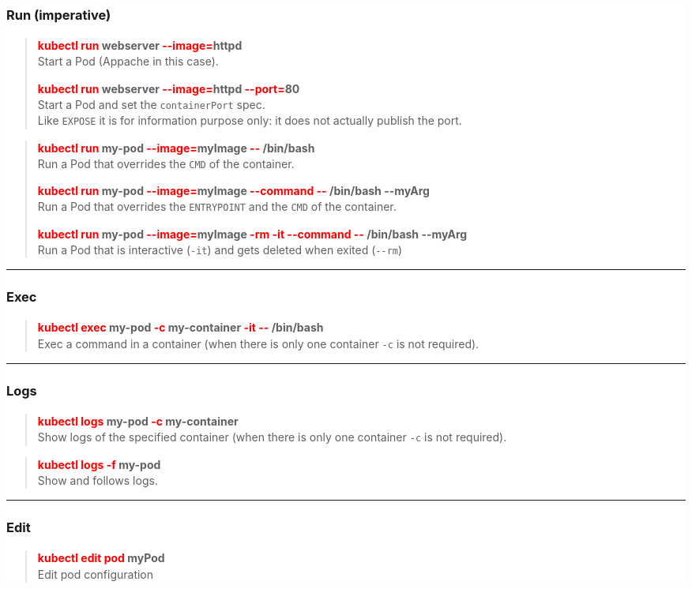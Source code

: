 
### Run (imperative)


 > 
 > **<font color=red>kubectl run</font> webserver <font color=red>--image=</font>httpd**</br>
 > Start a Pod (Appache in this case).
 > 
 > **<font color=red>kubectl run</font> webserver <font color=red>--image=</font>httpd <font color=red>--port=</font>80**</br>
 > Start a Pod and set the `containerPort` spec.</br>
 > Like `EXPOSE` it is for information purpose only: it does not actually publish the port.

 > 
 > **<font color=red>kubectl run</font> my-pod <font color=red>--image=</font>myImage <font color=red>--</font> /bin/bash**</br>
 > Run a Pod that overrides the `CMD` of the container. 
 > 
 > **<font color=red>kubectl run</font> my-pod <font color=red>--image=</font>myImage <font color=red>--command --</font> /bin/bash --myArg**</br>
 > Run a Pod that overrides the `ENTRYPOINT` and the `CMD` of the container. 
 > 
 > **<font color=red>kubectl run</font> my-pod <font color=red>--image=</font>myImage <font color=red>-rm -it --command --</font> /bin/bash --myArg**</br>
 > Run a Pod that is interactive (`-it`) and gets deleted when exited (`--rm`)

---

### Exec


 > 
 > **<font color=red>kubectl exec</font> my-pod <font color=red>-c</font> my-container <font color=red>-it --</font> /bin/bash**</br>
 > Exec a command in a container (when there is only one container `-c` is not required).

---

### Logs


 > 
 > **<font color=red>kubectl logs</font> my-pod <font color=red>-c</font> my-container**</br>
 > Show logs of the specified container (when there is only one container `-c` is not required).

 > 
 > **<font color=red>kubectl logs  -f</font> my-pod**</br>
 > Show and follows logs.

---

### Edit


 > 
 > **<font color=red>kubectl edit pod </font>myPod**</br>
 > Edit pod configuration
